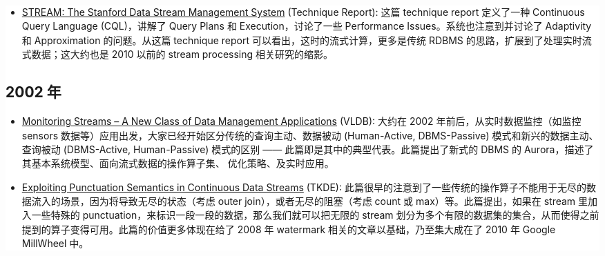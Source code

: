 
- [STREAM: The Stanford Data Stream Management System](http://ilpubs.stanford.edu:8090/641/1/2004-20.pdf) (Technique Report): 这篇 technique report 定义了一种 Continuous Query Language (CQL)，讲解了 Query Plans 和 Execution，讨论了一些 Performance Issues。系统也注意到并讨论了 Adaptivity 和 Approximation 的问题。从这篇 technique report 可以看出，这时的流式计算，更多是传统 RDBMS 的思路，扩展到了处理实时流式数据；这大约也是 2010 以前的 stream processing 相关研究的缩影。


## 2002 年


- [Monitoring Streams – A New Class of Data Management Applications](http://www.vldb.org/conf/2002/S07P02.pdf) (VLDB): 大约在 2002 年前后，从实时数据监控（如监控 sensors 数据等）应用出发，大家已经开始区分传统的查询主动、数据被动 (Human-Active, DBMS-Passive) 模式和新兴的数据主动、查询被动 (DBMS-Active, Human-Passive) 模式的区别 —— 此篇即是其中的典型代表。此篇提出了新式的 DBMS 的 Aurora，描述了其基本系统模型、面向流式数据的操作算子集、 优化策略、及实时应用。


- [Exploiting Punctuation Semantics in Continuous Data Streams](http://www.whitworth.edu/academic/department/mathcomputerscience/faculty/tuckerpeter/pdf/117896_final.pdf) (TKDE): 此篇很早的注意到了一些传统的操作算子不能用于无尽的数据流入的场景，因为将导致无尽的状态（考虑 outer join），或者无尽的阻塞（考虑 count 或 max）等。此篇提出，如果在 stream 里加入一些特殊的 punctuation，来标识一段一段的数据，那么我们就可以把无限的 stream 划分为多个有限的数据集的集合，从而使得之前提到的算子变得可用。此篇的价值更多体现在给了 2008 年 watermark 相关的文章以基础，乃至集大成在了 2010 年 Google MillWheel 中。
